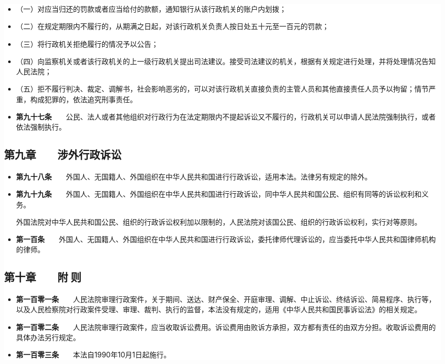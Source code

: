   - （一）对应当归还的罚款或者应当给付的款额，通知银行从该行政机关的账户内划拨；

  - （二）在规定期限内不履行的，从期满之日起，对该行政机关负责人按日处五十元至一百元的罚款；

  - （三）将行政机关拒绝履行的情况予以公告；

  - （四）向监察机关或者该行政机关的上一级行政机关提出司法建议。接受司法建议的机关，根据有关规定进行处理，并将处理情况告知人民法院；

  - （五）拒不履行判决、裁定、调解书，社会影响恶劣的，可以对该行政机关直接负责的主管人员和其他直接责任人员予以拘留；情节严重，构成犯罪的，依法追究刑事责任。

- **第九十七条**　　公民、法人或者其他组织对行政行为在法定期限内不提起诉讼又不履行的，行政机关可以申请人民法院强制执行，或者依法强制执行。

## 第九章　　涉外行政诉讼

- **第九十八条**　　外国人、无国籍人、外国组织在中华人民共和国进行行政诉讼，适用本法。法律另有规定的除外。

- **第九十九条**　　外国人、无国籍人、外国组织在中华人民共和国进行行政诉讼，同中华人民共和国公民、组织有同等的诉讼权利和义务。

  外国法院对中华人民共和国公民、组织的行政诉讼权利加以限制的，人民法院对该国公民、组织的行政诉讼权利，实行对等原则。

- **第一百条**　　外国人、无国籍人、外国组织在中华人民共和国进行行政诉讼，委托律师代理诉讼的，应当委托中华人民共和国律师机构的律师。

## 第十章　　附  则

- **第一百零一条**　　人民法院审理行政案件，关于期间、送达、财产保全、开庭审理、调解、中止诉讼、终结诉讼、简易程序、执行等，以及人民检察院对行政案件受理、审理、裁判、执行的监督，本法没有规定的，适用《中华人民共和国民事诉讼法》的相关规定。

- **第一百零二条**　　人民法院审理行政案件，应当收取诉讼费用。诉讼费用由败诉方承担，双方都有责任的由双方分担。收取诉讼费用的具体办法另行规定。

- **第一百零三条**　　本法自1990年10月1日起施行。
